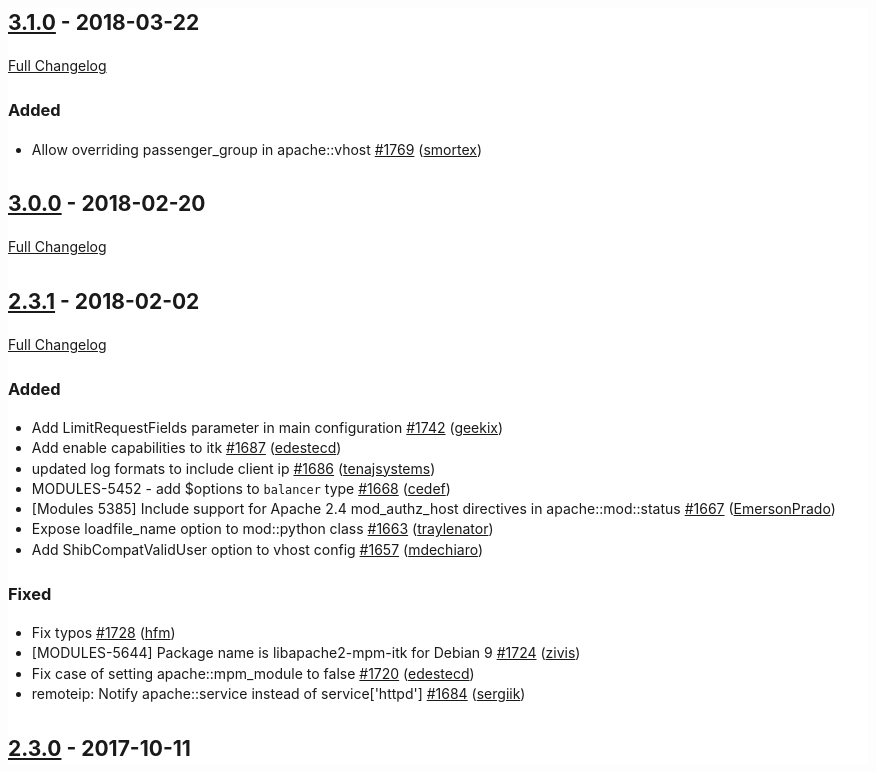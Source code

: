 ## [3.1.0](https://github.com/puppetlabs/puppetlabs-apache/tree/3.1.0) - 2018-03-22

[Full Changelog](https://github.com/puppetlabs/puppetlabs-apache/compare/3.0.0...3.1.0)

### Added

- Allow overriding passenger_group in apache::vhost [#1769](https://github.com/puppetlabs/puppetlabs-apache/pull/1769) ([smortex](https://github.com/smortex))

## [3.0.0](https://github.com/puppetlabs/puppetlabs-apache/tree/3.0.0) - 2018-02-20

[Full Changelog](https://github.com/puppetlabs/puppetlabs-apache/compare/2.3.1...3.0.0)

## [2.3.1](https://github.com/puppetlabs/puppetlabs-apache/tree/2.3.1) - 2018-02-02

[Full Changelog](https://github.com/puppetlabs/puppetlabs-apache/compare/2.3.0...2.3.1)

### Added

- Add LimitRequestFields parameter in main configuration [#1742](https://github.com/puppetlabs/puppetlabs-apache/pull/1742) ([geekix](https://github.com/geekix))
- Add enable capabilities to itk [#1687](https://github.com/puppetlabs/puppetlabs-apache/pull/1687) ([edestecd](https://github.com/edestecd))
- updated log formats to include client ip [#1686](https://github.com/puppetlabs/puppetlabs-apache/pull/1686) ([tenajsystems](https://github.com/tenajsystems))
- MODULES-5452 - add $options to `balancer` type [#1668](https://github.com/puppetlabs/puppetlabs-apache/pull/1668) ([cedef](https://github.com/cedef))
- [Modules 5385] Include support for Apache 2.4 mod_authz_host directives in apache::mod::status [#1667](https://github.com/puppetlabs/puppetlabs-apache/pull/1667) ([EmersonPrado](https://github.com/EmersonPrado))
- Expose loadfile_name option to mod::python class [#1663](https://github.com/puppetlabs/puppetlabs-apache/pull/1663) ([traylenator](https://github.com/traylenator))
- Add ShibCompatValidUser option to vhost config [#1657](https://github.com/puppetlabs/puppetlabs-apache/pull/1657) ([mdechiaro](https://github.com/mdechiaro))

### Fixed

- Fix typos [#1728](https://github.com/puppetlabs/puppetlabs-apache/pull/1728) ([hfm](https://github.com/hfm))
- [MODULES-5644] Package name is libapache2-mpm-itk for Debian 9 [#1724](https://github.com/puppetlabs/puppetlabs-apache/pull/1724) ([zivis](https://github.com/zivis))
- Fix case of setting apache::mpm_module to false [#1720](https://github.com/puppetlabs/puppetlabs-apache/pull/1720) ([edestecd](https://github.com/edestecd))
- remoteip: Notify apache::service instead of service['httpd'] [#1684](https://github.com/puppetlabs/puppetlabs-apache/pull/1684) ([sergiik](https://github.com/sergiik))

## [2.3.0](https://github.com/puppetlabs/puppetlabs-apache/tree/2.3.0) - 2017-10-11

